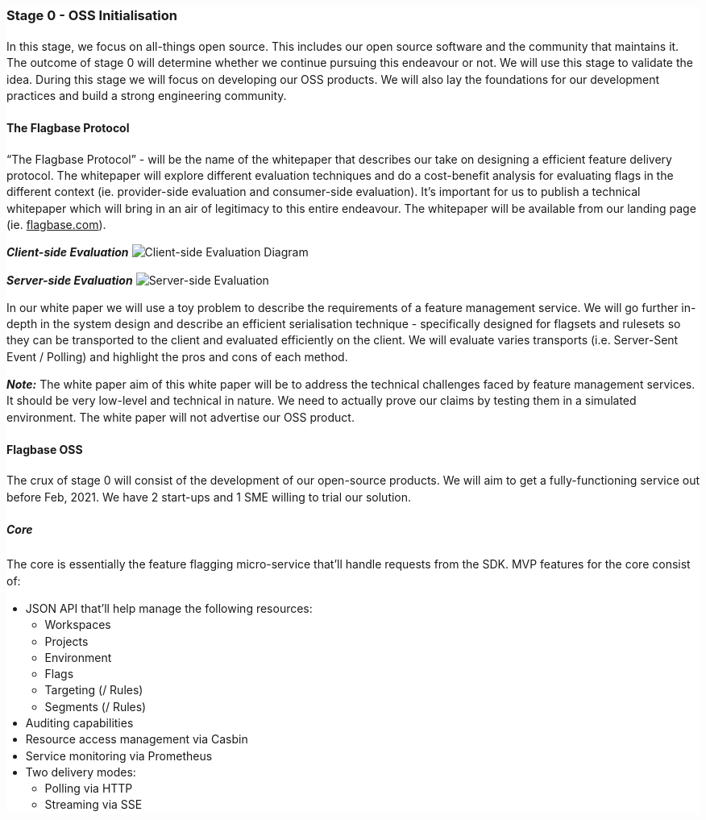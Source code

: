 ### Stage 0 - OSS Initialisation

In this stage, we focus on all-things open source. This includes our open source software and the community that maintains it. The outcome of stage 0 will determine whether we continue pursuing this endeavour or not. We will use this stage to validate the idea. During this stage we will focus on developing our OSS products. We will also lay the foundations for our development practices and build a strong engineering community.

#### The Flagbase Protocol

“The Flagbase Protocol” - will be the name of the whitepaper that describes our take on designing a efficient feature delivery protocol. The whitepaper will explore different evaluation techniques and do a cost-benefit analysis for evaluating flags in the different context (ie. provider-side evaluation and consumer-side evaluation). It’s important for us to publish a technical whitepaper which will bring in an air of legitimacy to this entire endeavour. The whitepaper will be available from our landing page (ie. [flagbase.com](https://flagbase.com)).

**_Client-side Evaluation_**
![Client-side Evaluation Diagram](/assets/blog/introducing-flagbase/client-side-evaluation.png)

**_Server-side Evaluation_**
![Server-side Evaluation](/assets/blog/introducing-flagbase/server-side-evaluation.png)

In our white paper we will use a toy problem to describe the requirements of a feature management service. We will go further in-depth in the system design and describe an efficient serialisation technique - specifically designed for flagsets and rulesets so they can be transported to the client and evaluated efficiently on the client. We will evaluate varies transports (i.e. Server-Sent Event / Polling) and highlight the pros and cons of each method.

**_Note:_** The white paper aim of this white paper will be to address the technical challenges faced by feature management services. It should be very low-level and technical in nature. We need to actually prove our claims by testing them in a simulated environment. The white paper will not advertise our OSS product.

#### Flagbase OSS

The crux of stage 0 will consist of the development of our open-source products. We will aim to get a fully-functioning service out before Feb, 2021. We have 2 start-ups and 1 SME willing to trial our solution.

##### Core

The core is essentially the feature flagging micro-service that’ll handle requests from the SDK. MVP features for the core consist of:

- JSON API that’ll help manage the following resources:
  - Workspaces
  - Projects
  - Environment
  - Flags
  - Targeting (/ Rules)
  - Segments (/ Rules)
- Auditing capabilities
- Resource access management via Casbin
- Service monitoring via Prometheus
- Two delivery modes:
  - Polling via HTTP
  - Streaming via SSE

